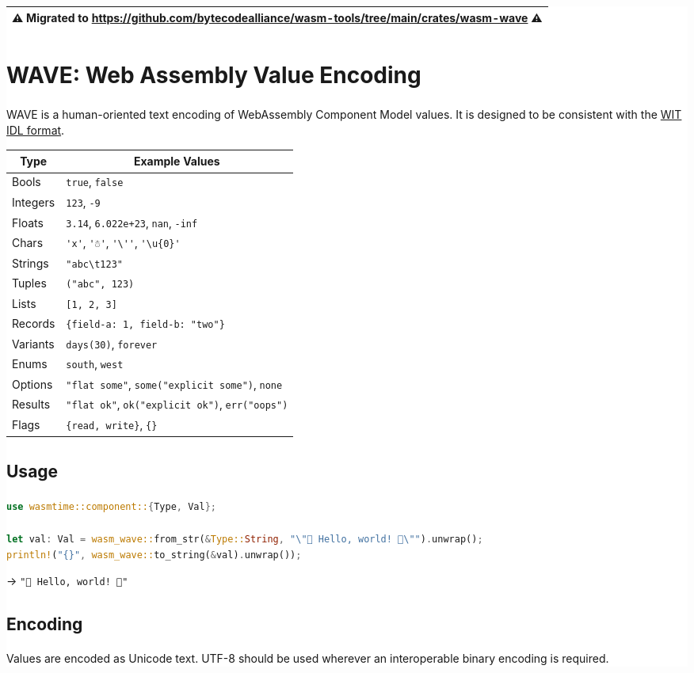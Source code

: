 | ⚠️ Migrated to https://github.com/bytecodealliance/wasm-tools/tree/main/crates/wasm-wave ⚠️ |
|--|


# WAVE: Web Assembly Value Encoding

WAVE is a human-oriented text encoding of WebAssembly Component Model values. It is designed to be consistent with the
[WIT IDL format](https://github.com/WebAssembly/component-model/blob/673d5c43c3cc0f4aeb8996a5c0931af623f16808/design/mvp/WIT.md).

|Type|Example Values
|---|---
|Bools|`true`, `false`
|Integers|`123`, `-9`
|Floats|`3.14`, `6.022e+23`, `nan`, `-inf`
|Chars|`'x'`, `'☃︎'`, `'\''`, `'\u{0}'`
|Strings|`"abc\t123"`
|Tuples|`("abc", 123)`
|Lists|`[1, 2, 3]`
|Records|`{field-a: 1, field-b: "two"}`
|Variants|`days(30)`, `forever`
|Enums|`south`, `west`
|Options|`"flat some"`, `some("explicit some")`, `none`
|Results|`"flat ok"`, `ok("explicit ok")`, `err("oops")`
|Flags|`{read, write}`, `{}`

## Usage

```rust
use wasmtime::component::{Type, Val};

let val: Val = wasm_wave::from_str(&Type::String, "\"👋 Hello, world! 👋\"").unwrap();
println!("{}", wasm_wave::to_string(&val).unwrap());
```

→ `"👋 Hello, world! 👋"`

## Encoding

Values are encoded as Unicode text. UTF-8 should be used wherever an interoperable binary encoding is required.
